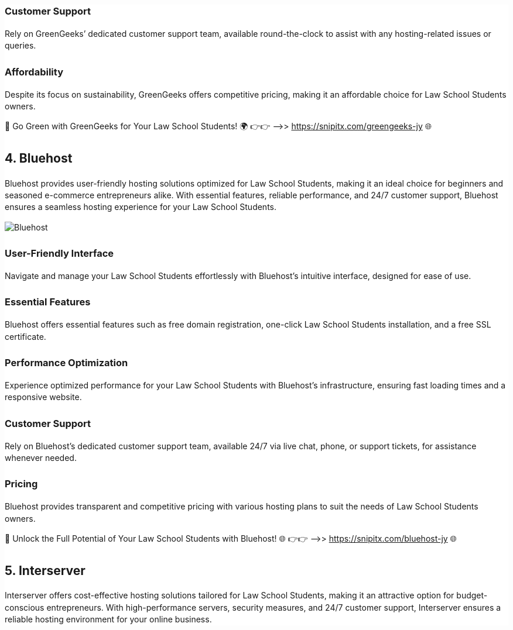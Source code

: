 ### Customer Support
Rely on GreenGeeks’ dedicated customer support team, available round-the-clock to assist with any hosting-related issues or queries.

### Affordability
Despite its focus on sustainability, GreenGeeks offers competitive pricing, making it an affordable choice for Law School Students owners.

🌿 Go Green with GreenGeeks for Your Law School Students! 🌍
👉👉 -->> https://snipitx.com/greengeeks-jy 🌐

## 4. Bluehost

Bluehost provides user-friendly hosting solutions optimized for Law School Students, making it an ideal choice for beginners and seasoned e-commerce entrepreneurs alike. With essential features, reliable performance, and 24/7 customer support, Bluehost ensures a seamless hosting experience for your Law School Students.

![Bluehost](https://i.imgur.com/PasFF9E.jpeg "Bluehost Hosting")

### User-Friendly Interface
Navigate and manage your Law School Students effortlessly with Bluehost’s intuitive interface, designed for ease of use.

### Essential Features
Bluehost offers essential features such as free domain registration, one-click Law School Students installation, and a free SSL certificate.

### Performance Optimization
Experience optimized performance for your Law School Students with Bluehost’s infrastructure, ensuring fast loading times and a responsive website.

### Customer Support
Rely on Bluehost’s dedicated customer support team, available 24/7 via live chat, phone, or support tickets, for assistance whenever needed.

### Pricing
Bluehost provides transparent and competitive pricing with various hosting plans to suit the needs of Law School Students owners.

🚀 Unlock the Full Potential of Your Law School Students with Bluehost! 🌐
👉👉 -->> https://snipitx.com/bluehost-jy 🌐

## 5. Interserver

Interserver offers cost-effective hosting solutions tailored for Law School Students, making it an attractive option for budget-conscious entrepreneurs. With high-performance servers, security measures, and 24/7 customer support, Interserver ensures a reliable hosting environment for your online business.
